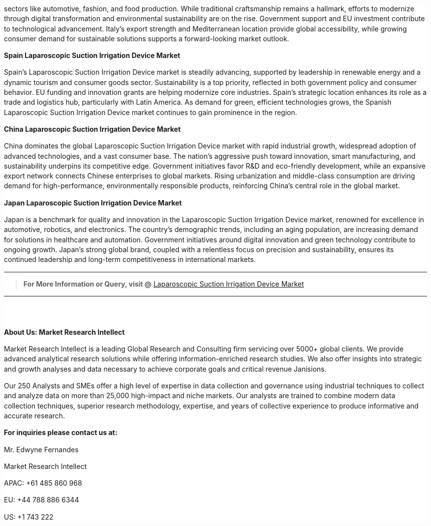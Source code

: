 sectors like automotive, fashion, and food production. While traditional craftsmanship remains a hallmark, efforts to modernize through digital transformation and environmental sustainability are on the rise. Government support and EU investment contribute to technological advancement. Italy&rsquo;s export strength and Mediterranean location provide global accessibility, while growing consumer demand for sustainable solutions supports a forward-looking market outlook.</p><p class="" data-start="4424" data-end="4975"><strong data-start="4424" data-end="4445">Spain Laparoscopic Suction Irrigation Device Market</strong></p><p class="" data-start="4424" data-end="4975">Spain&rsquo;s Laparoscopic Suction Irrigation Device market is steadily advancing, supported by leadership in renewable energy and a dynamic tourism and consumer goods sector. Sustainability is a top priority, reflected in both government policy and consumer behavior. EU funding and innovation grants are helping modernize core industries. Spain&rsquo;s strategic location enhances its role as a trade and logistics hub, particularly with Latin America. As demand for green, efficient technologies grows, the Spanish Laparoscopic Suction Irrigation Device market continues to gain prominence in the region.</p><p class="" data-start="4977" data-end="5589"><strong data-start="4977" data-end="4998">China Laparoscopic Suction Irrigation Device Market</strong></p><p class="" data-start="4977" data-end="5589">China dominates the global Laparoscopic Suction Irrigation Device market with rapid industrial growth, widespread adoption of advanced technologies, and a vast consumer base. The nation&rsquo;s aggressive push toward innovation, smart manufacturing, and sustainability underpins its competitive edge. Government initiatives favor R&amp;D and eco-friendly development, while an expansive export network connects Chinese enterprises to global markets. Rising urbanization and middle-class consumption are driving demand for high-performance, environmentally responsible products, reinforcing China&rsquo;s central role in the global market.</p><p class="" data-start="5591" data-end="6162"><strong data-start="5591" data-end="5612">Japan Laparoscopic Suction Irrigation Device Market</strong></p><p class="" data-start="5591" data-end="6162">Japan is a benchmark for quality and innovation in the Laparoscopic Suction Irrigation Device market, renowned for excellence in automotive, robotics, and electronics. The country&rsquo;s demographic trends, including an aging population, are increasing demand for solutions in healthcare and automation. Government initiatives around digital innovation and green technology contribute to ongoing growth. Japan&rsquo;s strong global brand, coupled with a relentless focus on precision and sustainability, ensures its continued leadership and long-term competitiveness in international markets.</p><hr /><blockquote><p><span class="font-[700]"><strong>For More Information or Query, visit&nbsp;@</strong>&nbsp;</span><span class="font-[700]"><a href="https://www.marketresearchintellect.com/product/global-laparoscopic-suction-irrigation-device-market-size-and-forecast/?utm_source=Linkedin&utm_medium=049" target="_blank" data-tracking-control-name="article-ssr-frontend-pulse_little-text-block" data-tracking-will-navigate="" data-test-link="">Laparoscopic Suction Irrigation Device Market</a></span></p></blockquote><hr /><h3>&nbsp;</h3><p><strong><span class="font-[700]">About Us: Market Research Intellect</span></strong></p><p><span class="">Market Research Intellect is a leading Global Research and Consulting firm servicing over 5000+ global clients. We provide advanced analytical research solutions while offering information-enriched research studies.&nbsp;</span>We also offer insights into strategic and growth analyses and data necessary to achieve corporate goals and critical revenue Janisions.</p><p><span class="">Our 250 Analysts and SMEs offer a high level of expertise in data collection and governance using industrial techniques to collect and analyze data on more than 25,000 high-impact and niche markets. Our analysts are trained to combine modern data collection techniques, superior research methodology, expertise, and years of collective experience to produce informative and accurate research.</span></p><p><strong>For inquiries please contact us at:</strong></p><p>Mr. Edwyne Fernandes</p><p>Market Research Intellect</p><p>APAC: +61 485 860 968</p><p>EU: +44 788 886 6344</p><p>US: +1 743 222